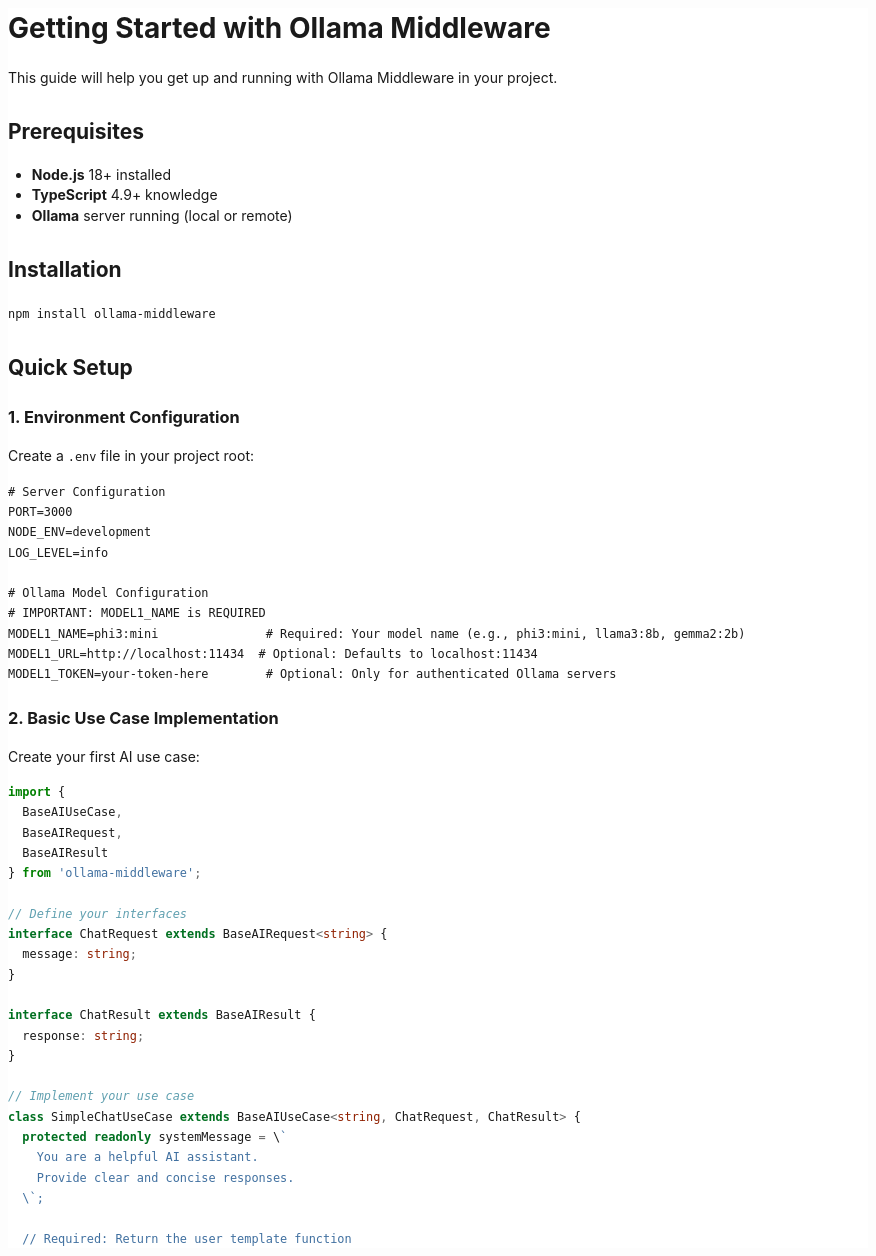 # Getting Started with Ollama Middleware

This guide will help you get up and running with Ollama Middleware in your project.

## Prerequisites

- **Node.js** 18+ installed
- **TypeScript** 4.9+ knowledge
- **Ollama** server running (local or remote)

## Installation

```bash
npm install ollama-middleware
```

## Quick Setup

### 1. Environment Configuration

Create a `.env` file in your project root:

```env
# Server Configuration
PORT=3000
NODE_ENV=development
LOG_LEVEL=info

# Ollama Model Configuration
# IMPORTANT: MODEL1_NAME is REQUIRED
MODEL1_NAME=phi3:mini               # Required: Your model name (e.g., phi3:mini, llama3:8b, gemma2:2b)
MODEL1_URL=http://localhost:11434  # Optional: Defaults to localhost:11434
MODEL1_TOKEN=your-token-here        # Optional: Only for authenticated Ollama servers
```

### 2. Basic Use Case Implementation

Create your first AI use case:

```typescript
import { 
  BaseAIUseCase, 
  BaseAIRequest, 
  BaseAIResult 
} from 'ollama-middleware';

// Define your interfaces
interface ChatRequest extends BaseAIRequest<string> {
  message: string;
}

interface ChatResult extends BaseAIResult {
  response: string;
}

// Implement your use case
class SimpleChatUseCase extends BaseAIUseCase<string, ChatRequest, ChatResult> {
  protected readonly systemMessage = \`
    You are a helpful AI assistant. 
    Provide clear and concise responses.
  \`;

  // Required: Return the user template function
```